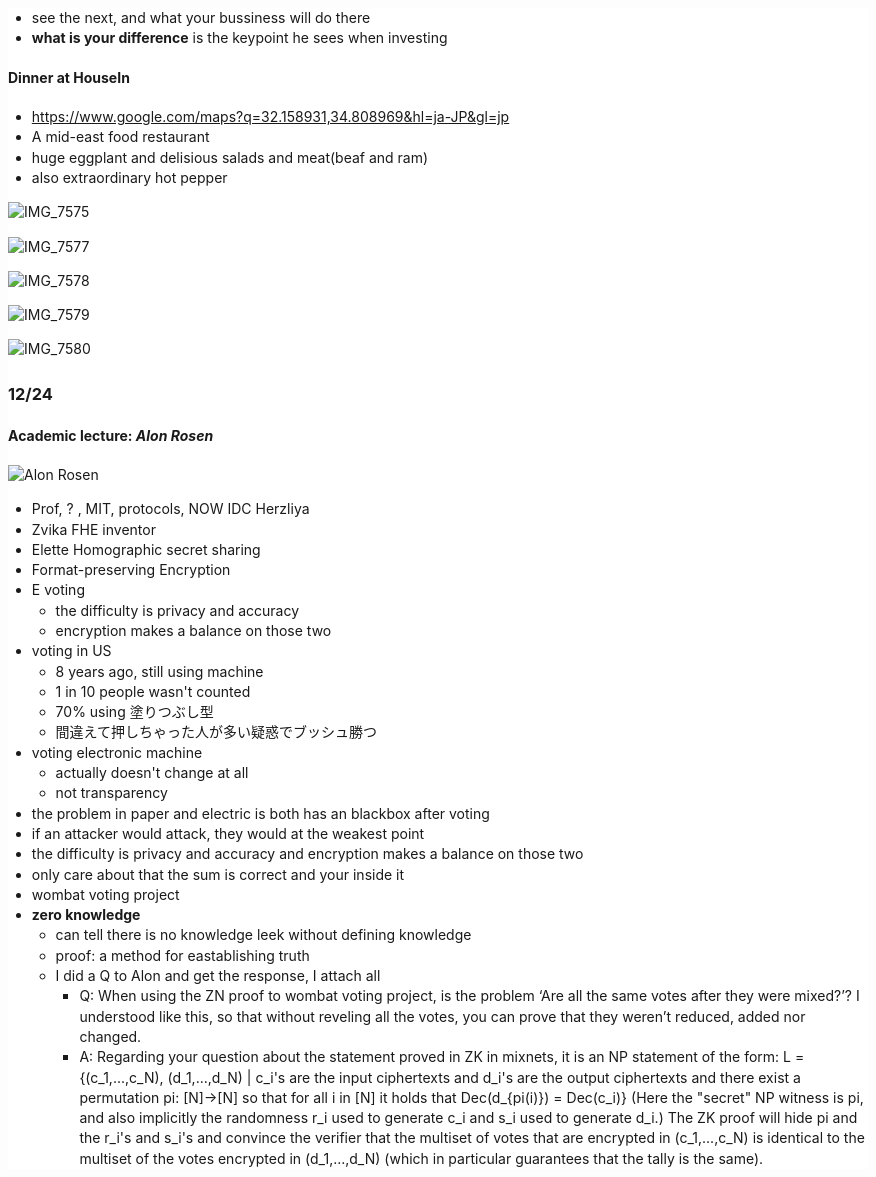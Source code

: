 - see the next, and what your bussiness will do there
- **what is your difference** is the keypoint he sees when investing

#### Dinner at HouseIn

- https://www.google.com/maps?q=32.158931,34.808969&hl=ja-JP&gl=jp
- A mid-east  food restaurant
- huge eggplant and delisious salads and meat(beaf and ram)
- also extraordinary hot pepper



![IMG_7575](/Users/MANI/workspace/eaglys/Israel/images/IMG_7575.jpg)

![IMG_7577](/Users/MANI/workspace/eaglys/Israel/images/IMG_7577.jpg)

![IMG_7578](/Users/MANI/workspace/eaglys/Israel/images/IMG_7578.jpg)

![IMG_7579](/Users/MANI/workspace/eaglys/Israel/images/IMG_7579.jpg)

![IMG_7580](/Users/MANI/workspace/eaglys/Israel/images/IMG_7580.jpg)

### 12/24

#### Academic lecture: *Alon Rosen*

![Alon Rosen](images/AlonRosen.jpg)

- Prof, ? , MIT, protocols, NOW IDC Herzliya
- Zvika FHE inventor
- Elette Homographic secret sharing
- Format-preserving Encryption
- E voting
  - the difficulty is privacy and accuracy
  - encryption makes a balance on those two
- voting in US
  - 8 years ago, still using machine
  - 1 in 10 people wasn't counted
  - 70% using 塗りつぶし型
  - 間違えて押しちゃった人が多い疑惑でブッシュ勝つ
- voting electronic machine
  - actually doesn't change at all
  - not transparency
- the problem in paper and electric is both has an blackbox after voting
- if an attacker would attack, they would at the weakest point
-  the difficulty is privacy and accuracy and encryption makes a balance on those two
- only care about that the sum is correct and your inside it
- wombat voting project
- **zero knowledge**
  - can tell there is no knowledge leek without defining knowledge
  - proof: a method for eastablishing truth
  - I did a Q to Alon and get the response, I attach all
    - Q: When using the ZN proof to wombat voting project, is the problem ‘Are all the same votes after they were mixed?’? I understood like this, so that without reveling all the votes, you can prove that they weren’t reduced, added nor changed.
    - A: Regarding your question about the statement proved in ZK in mixnets, it is an NP statement of the form:  L = {(c_1,...,c_N), (d_1,...,d_N) | c_i's are the input ciphertexts and d_i's are the output ciphertexts and there exist a permutation pi: [N]->[N] so that for all i in [N]  it holds that Dec(d_{pi(i)}) = Dec(c_i)}  (Here the "secret" NP witness is pi, and also implicitly the randomness r_i used to generate c_i and s_i used to generate d_i.)  The ZK proof will hide pi and the r_i's and s_i's and convince the verifier that the multiset of votes that are encrypted in (c_1,...,c_N) is identical to the multiset of the votes encrypted in (d_1,...,d_N) (which in particular guarantees that the tally is the same).
